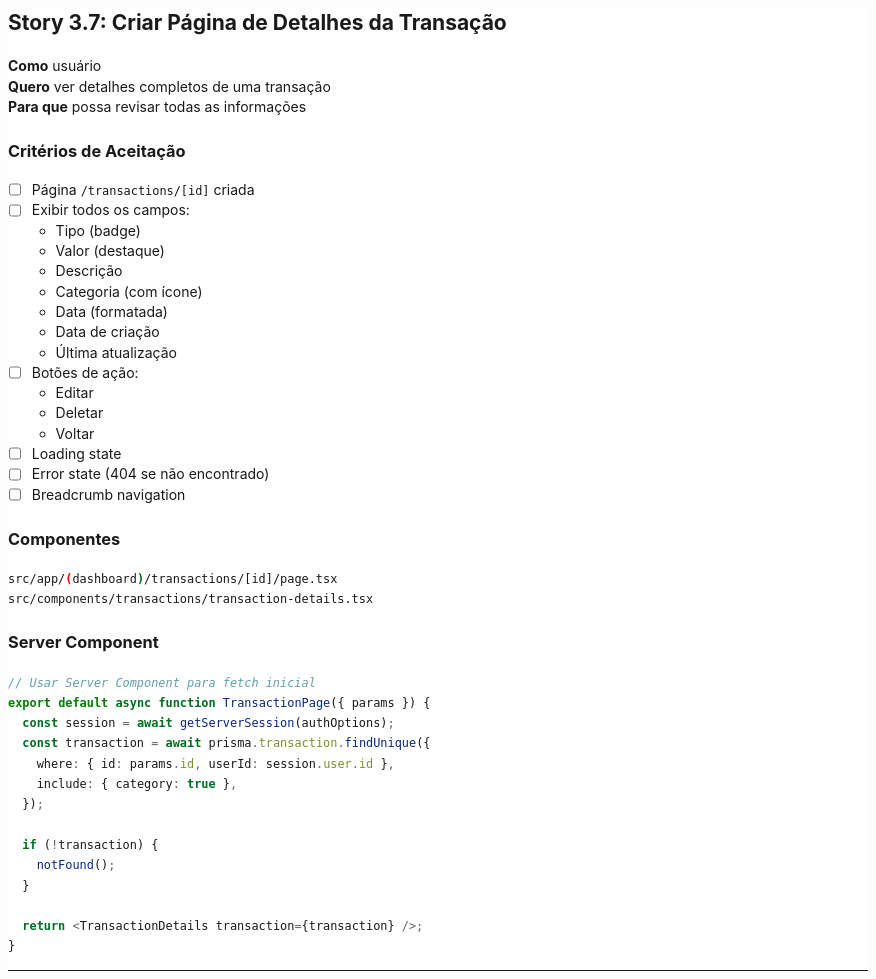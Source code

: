 
## Story 3.7: Criar Página de Detalhes da Transação

**Como** usuário  
**Quero** ver detalhes completos de uma transação  
**Para que** possa revisar todas as informações

### Critérios de Aceitação

- [ ] Página `/transactions/[id]` criada
- [ ] Exibir todos os campos:
  - Tipo (badge)
  - Valor (destaque)
  - Descrição
  - Categoria (com ícone)
  - Data (formatada)
  - Data de criação
  - Última atualização
- [ ] Botões de ação:
  - Editar
  - Deletar
  - Voltar
- [ ] Loading state
- [ ] Error state (404 se não encontrado)
- [ ] Breadcrumb navigation

### Componentes

```bash
src/app/(dashboard)/transactions/[id]/page.tsx
src/components/transactions/transaction-details.tsx
```

### Server Component

```typescript
// Usar Server Component para fetch inicial
export default async function TransactionPage({ params }) {
  const session = await getServerSession(authOptions);
  const transaction = await prisma.transaction.findUnique({
    where: { id: params.id, userId: session.user.id },
    include: { category: true },
  });

  if (!transaction) {
    notFound();
  }

  return <TransactionDetails transaction={transaction} />;
}
```

---
